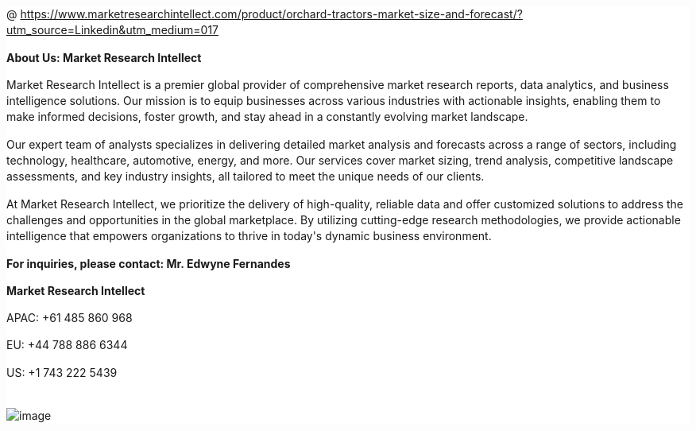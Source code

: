 @</strong>&nbsp;<a href="https://www.marketresearchintellect.com/product/orchard-tractors-market-size-and-forecast/?utm_source=Linkedin&utm_medium=017">https://www.marketresearchintellect.com/product/orchard-tractors-market-size-and-forecast/?utm_source=Linkedin&utm_medium=017</a></span></p><p><strong>About Us: Market Research Intellect</strong></p><p>Market Research Intellect is a premier global provider of comprehensive market research reports, data analytics, and business intelligence solutions. Our mission is to equip businesses across various industries with actionable insights, enabling them to make informed decisions, foster growth, and stay ahead in a constantly evolving market landscape.</p><p>Our expert team of analysts specializes in delivering detailed market analysis and forecasts across a range of sectors, including technology, healthcare, automotive, energy, and more. Our services cover market sizing, trend analysis, competitive landscape assessments, and key industry insights, all tailored to meet the unique needs of our clients.</p><p>At Market Research Intellect, we prioritize the delivery of high-quality, reliable data and offer customized solutions to address the challenges and opportunities in the global marketplace. By utilizing cutting-edge research methodologies, we provide actionable intelligence that empowers organizations to thrive in today's dynamic business environment.</p><p><strong>For inquiries, please contact: Mr. Edwyne Fernandes</strong></p><p><strong>Market Research Intellect</strong></p><p>APAC: +61 485 860 968</p><p>EU: +44 788 886 6344</p><p>US: +1 743 222 5439</p></div><div class="article-main__content" data-test-id="publishing-text-block">&nbsp;</div>
![image](https://github.com/user-attachments/assets/ea3eef6b-b8cd-481a-9a36-13d391c21d41)
